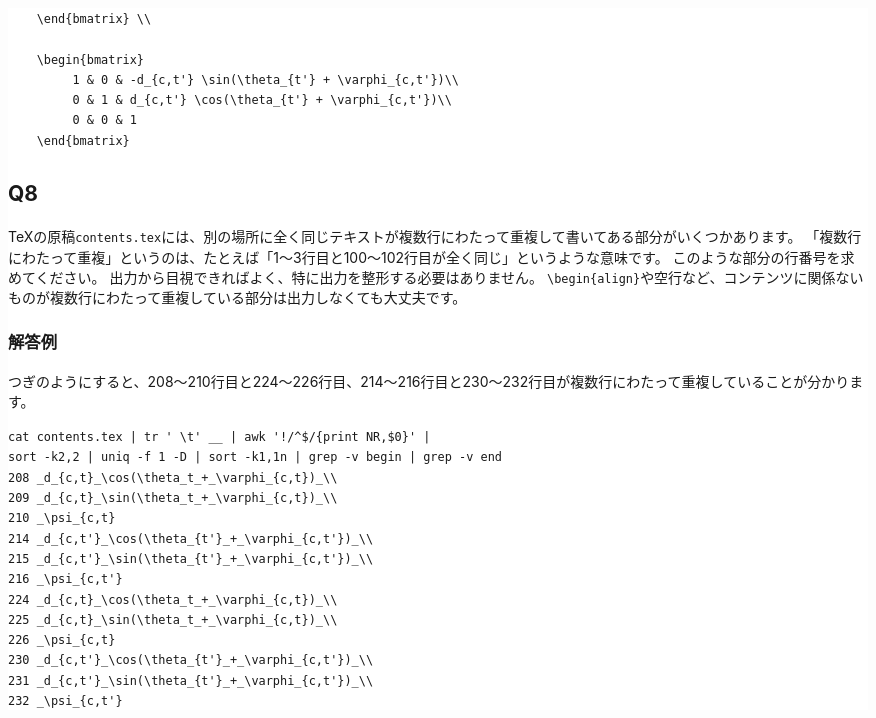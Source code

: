 ```
	\end{bmatrix} \\

 	\begin{bmatrix}
		 1 & 0 & -d_{c,t'} \sin(\theta_{t'} + \varphi_{c,t'})\\
		 0 & 1 & d_{c,t'} \cos(\theta_{t'} + \varphi_{c,t'})\\
		 0 & 0 & 1
	\end{bmatrix}

```

## Q8

TeXの原稿`contents.tex`には、別の場所に全く同じテキストが複数行にわたって重複して書いてある部分がいくつかあります。
「複数行にわたって重複」というのは、たとえば「1〜3行目と100〜102行目が全く同じ」というような意味です。
このような部分の行番号を求めてください。
出力から目視できればよく、特に出力を整形する必要はありません。
`\begin{align}`や空行など、コンテンツに関係ないものが複数行にわたって重複している部分は出力しなくても大丈夫です。


### 解答例


つぎのようにすると、208〜210行目と224〜226行目、214〜216行目と230〜232行目が複数行にわたって重複していることが分かります。

```
cat contents.tex | tr ' \t' __ | awk '!/^$/{print NR,$0}' |
sort -k2,2 | uniq -f 1 -D | sort -k1,1n | grep -v begin | grep -v end
208 _d_{c,t}_\cos(\theta_t_+_\varphi_{c,t})_\\
209 _d_{c,t}_\sin(\theta_t_+_\varphi_{c,t})_\\
210 _\psi_{c,t}
214 _d_{c,t'}_\cos(\theta_{t'}_+_\varphi_{c,t'})_\\
215 _d_{c,t'}_\sin(\theta_{t'}_+_\varphi_{c,t'})_\\
216 _\psi_{c,t'}
224 _d_{c,t}_\cos(\theta_t_+_\varphi_{c,t})_\\
225 _d_{c,t}_\sin(\theta_t_+_\varphi_{c,t})_\\
226 _\psi_{c,t}
230 _d_{c,t'}_\cos(\theta_{t'}_+_\varphi_{c,t'})_\\
231 _d_{c,t'}_\sin(\theta_{t'}_+_\varphi_{c,t'})_\\
232 _\psi_{c,t'}
```

